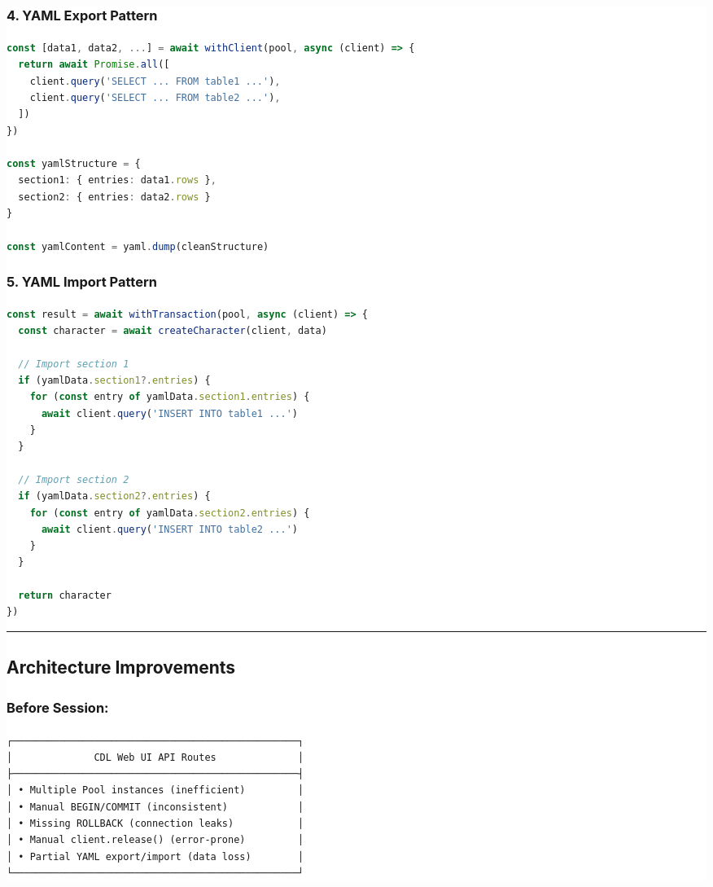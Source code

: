 ### 4. YAML Export Pattern
```typescript
const [data1, data2, ...] = await withClient(pool, async (client) => {
  return await Promise.all([
    client.query('SELECT ... FROM table1 ...'),
    client.query('SELECT ... FROM table2 ...'),
  ])
})

const yamlStructure = {
  section1: { entries: data1.rows },
  section2: { entries: data2.rows }
}

const yamlContent = yaml.dump(cleanStructure)
```

### 5. YAML Import Pattern
```typescript
const result = await withTransaction(pool, async (client) => {
  const character = await createCharacter(client, data)
  
  // Import section 1
  if (yamlData.section1?.entries) {
    for (const entry of yamlData.section1.entries) {
      await client.query('INSERT INTO table1 ...')
    }
  }
  
  // Import section 2
  if (yamlData.section2?.entries) {
    for (const entry of yamlData.section2.entries) {
      await client.query('INSERT INTO table2 ...')
    }
  }
  
  return character
})
```

---

## Architecture Improvements

### Before Session:
```
┌─────────────────────────────────────────────────┐
│              CDL Web UI API Routes              │
├─────────────────────────────────────────────────┤
│ • Multiple Pool instances (inefficient)         │
│ • Manual BEGIN/COMMIT (inconsistent)            │
│ • Missing ROLLBACK (connection leaks)           │
│ • Manual client.release() (error-prone)         │
│ • Partial YAML export/import (data loss)        │
└─────────────────────────────────────────────────┘
```
